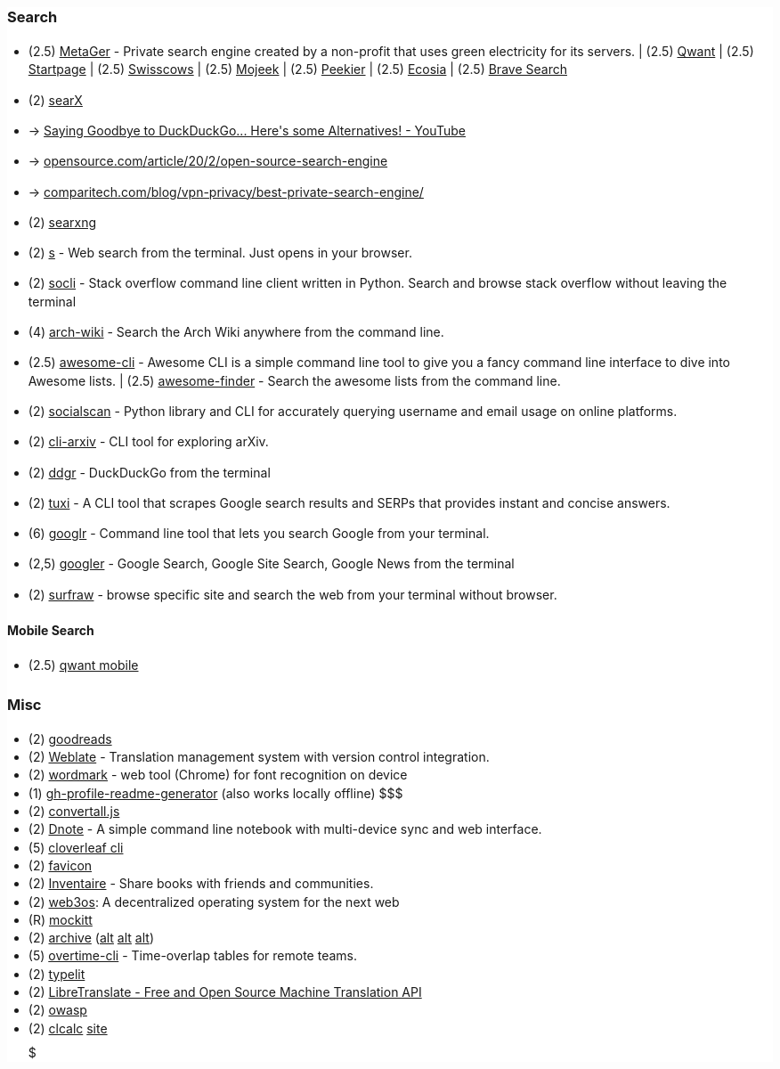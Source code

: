 ### Search

* (2.5) [MetaGer](https://metager.de) - Private search engine created by a non-profit that uses green electricity for its servers. | (2.5) [Qwant](https://www.qwant.com/?l=en) | (2.5) [Startpage](https://www.startpage.com/) | (2.5) [Swisscows](https://swisscows.com/en) | (2.5) [Mojeek](https://www.mojeek.com/) | (2.5) [Peekier](https://peekier.com/) | (2.5) [Ecosia](https://www.ecosia.org/) | (2.5) [Brave Search](https://search.brave.com/)
* (2) [searX](https://searx.info/)

* → [Saying Goodbye to DuckDuckGo... Here's some Alternatives! - YouTube](https://www.youtube.com/watch?v=g--hr4F1S4w)
* → [opensource.com/article/20/2/open-source-search-engine](https://opensource.com/article/20/2/open-source-search-engine)
* → [comparitech.com/blog/vpn-privacy/best-private-search-engine/](https://www.comparitech.com/blog/vpn-privacy/best-private-search-engine/)
* (2) [searxng](https://dalf.github.io/searxng/)
* (2) [s](https://github.com/zquestz/s) - Web search from the terminal. Just opens in your browser.
* (2) [socli](https://github.com/gautamkrishnar/socli) - Stack overflow command line client written in Python. Search and browse stack overflow without leaving the terminal
* (4) [arch-wiki](https://github.com/deadhead420/arch-wiki) - Search the Arch Wiki anywhere from the command line.
* (2.5) [awesome-cli](https://github.com/umutphp/awesome-cli) - Awesome CLI is a simple command line tool to give you a fancy command line interface to dive into Awesome lists. | (2.5) [awesome-finder](https://github.com/mingrammer/awesome-finder) - Search the awesome lists from the command line.
* (2) [socialscan](https://github.com/iojw/socialscan) - Python library and CLI for accurately querying username and email usage on online platforms.
* (2) [cli-arxiv](https://github.com/knguyenanhoa/cli-arxiv) - CLI tool for exploring arXiv.
* (2) [ddgr](https://github.com/jarun/ddgr) - DuckDuckGo from the terminal
* (2) [tuxi](https://github.com/Bugswriter/tuxi) - A CLI tool that scrapes Google search results and SERPs that provides instant and concise answers.
* (6) [googlr](https://github.com/Astranno/googlr) - Command line tool that lets you search Google from your terminal.
* (2,5) [googler](https://github.com/jarun/googler) - Google Search, Google Site Search, Google News from the terminal
* (2) [surfraw](https://gitlab.com/surfraw/Surfraw) - browse specific site and search the web from your terminal without browser.

#### Mobile Search

* (2.5) [qwant mobile](https://play.google.com/store/apps/details?id=com.qwant.liberty&hl=de&pli=1)

### Misc

* (2) [goodreads](https://www.goodreads.com/)
* (2) [Weblate](https://weblate.org/) - Translation management system with version control integration.
* (2) [wordmark](https://wordmark.it/) - web tool (Chrome) for font recognition on device
* (1) [gh-profile-readme-generator](https://rahuldkjain.github.io/gh-profile-readme-generator/)  (also works locally offline) $$$
* (2) [convertall.js](http://convertall-js.bellz.org/)
* (2) [Dnote](https://www.getdnote.com/) - A simple command line notebook with multi-device sync and web interface.
* (5) [cloverleaf cli](https://github.com/cloverleaf/cli)
* (2) [favicon](https://favicon.io/)
* (2) [Inventaire](https://inventaire.io/welcome) - Share books with friends and communities.
* (2) [web3os](https://web3os.sh/): A decentralized operating system for the next web
* (R) [mockitt](https://mockitt.wondershare.com/home.html)
* (2) [archive](https://archive.is/) ([alt](https://archive.ph/) [alt](https://archive.ph/) [alt](https://archive.today/))
* (5) [overtime-cli](https://github.com/diit/overtime-cli) - Time-overlap tables for remote teams.
* (2) [typelit](https://www.typelit.io/)
* (2) [LibreTranslate - Free and Open Source Machine Translation API](https://libretranslate.com/)
* (2) [owasp](https://owasp.org/)
* (2) [clcalc](https://github.com/ovk/clcalc) [site](https://clcalc.net/) $$$$$$$$$